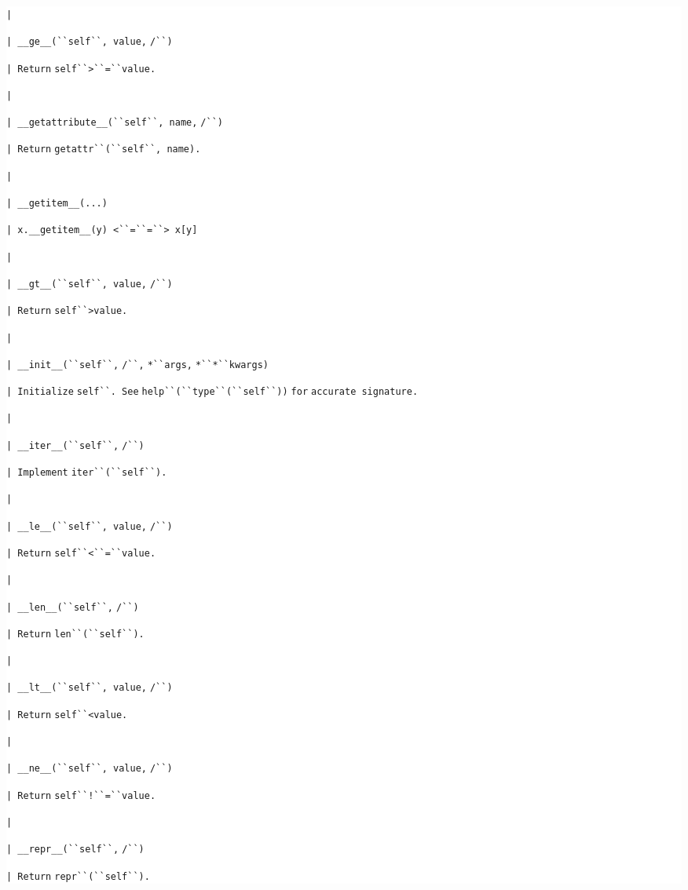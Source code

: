 `|`

`| __ge__(``self``, value,` `/``)`

`| Return` `self``>``=``value.`

`|`

`| __getattribute__(``self``, name,` `/``)`

`| Return` `getattr``(``self``, name).`

`|`

`| __getitem__(...)`

`| x.__getitem__(y) <``=``=``> x[y]`

`|`

`| __gt__(``self``, value,` `/``)`

`| Return` `self``>value.`

`|`

`| __init__(``self``,` `/``,` `*``args,` `*``*``kwargs)`

`| Initialize` `self``. See` `help``(``type``(``self``))` `for`  `accurate signature.`

`|`

`| __iter__(``self``,` `/``)`

`| Implement` `iter``(``self``).`

`|`

`| __le__(``self``, value,` `/``)`

`| Return` `self``<``=``value.`

`|`

`| __len__(``self``,` `/``)`

`| Return` `len``(``self``).`

`|`

`| __lt__(``self``, value,` `/``)`

`| Return` `self``<value.`

`|`

`| __ne__(``self``, value,` `/``)`

`| Return` `self``!``=``value.`

`|`

`| __repr__(``self``,` `/``)`

`| Return` `repr``(``self``).`

